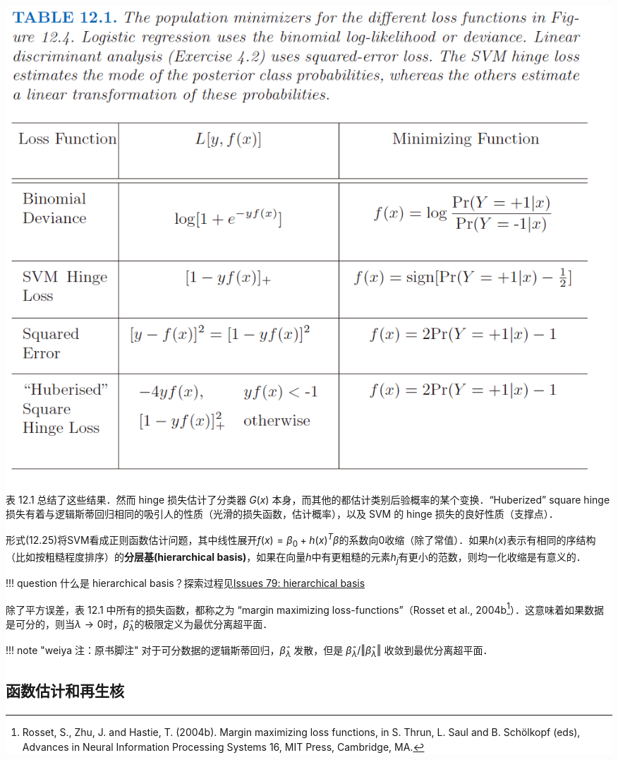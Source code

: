 ![](../img/12/tab12.1.png)

表 12.1 总结了这些结果．然而 hinge 损失估计了分类器 $G(x)$ 本身，而其他的都估计类别后验概率的某个变换．“Huberized” square hinge损失有着与逻辑斯蒂回归相同的吸引人的性质（光滑的损失函数，估计概率），以及 SVM 的 hinge 损失的良好性质（支撑点）．

形式(12.25)将SVM看成正则函数估计问题，其中线性展开$f(x)=\beta_0+h(x)^T\beta$的系数向0收缩（除了常值）．如果$h(x)$表示有相同的序结构（比如按粗糙程度排序）的**分层基(hierarchical basis)**，如果在向量$h$中有更粗糙的元素$h_j$有更小的范数，则均一化收缩是有意义的．

!!! question
    什么是 hierarchical basis？探索过程见[Issues 79: hierarchical basis](https://github.com/szcf-weiya/ESL-CN/issues/79)

除了平方误差，表 12.1 中所有的损失函数，都称之为 “margin maximizing loss-functions”（Rosset et al., 2004b[^2]）．这意味着如果数据是可分的，则当$\lambda\rightarrow 0$时，$\hat\beta_\lambda$的极限定义为最优分离超平面．

!!! note "weiya 注：原书脚注"
    对于可分数据的逻辑斯蒂回归，$\hat\beta_\lambda$ 发散，但是 $\hat\beta_\lambda/\Vert\hat\beta_\lambda\Vert$ 收敛到最优分离超平面．

## 函数估计和再生核


[^1]: Rosset, S. and Zhu, J. (2007). Piecewise linear regularized solution paths, Annals of Statistics 35(3): 1012–1030. [下载](../../references/euclid.aos.1185303996.pdf)
[^2]: Rosset, S., Zhu, J. and Hastie, T. (2004b). Margin maximizing loss functions, in S. Thrun, L. Saul and B. Schölkopf (eds), Advances in Neural Information Processing Systems 16, MIT Press, Cambridge, MA.
[^3]: Wahba, G., Lin, Y. and Zhang, H. (2000). GACV for support vector machines, in A. Smola, P. Bartlett, B. Sch¨olkopf and D. Schuurmans (eds), Advances in Large Margin Classifiers, MIT Press, Cambridge, MA., pp. 297–311.
[^4]: Wahba, G. (1990). Spline Models for Observational Data, SIAM, Philadelphia.
[^5]: Hastie, T. and Herman, A. (1990). An analysis of gestational age, neonatal size and neonatal death using nonparametric logistic regression, Journal of Clinical Epidemiology 43: 1179–90.
[^6]: Hastie, T., Rosset, S., Tibshirani, R. and Zhu, J. (2004). The entire regularization path for the support vector machine, Journal of Machine Learning Research 5: 1391–1415.
[^7]: Huber, P. (1964). Robust estimation of a location parameter, Annals of Mathematical Statistics 53: 73–101.
[^8]: Kressel, U. (1999). Pairwise classification and support vector machines, in B. Sch¨olkopf, C. Burges and A. Smola (eds), Advances in Kernel Methods - Support Vector Learning, MIT Press, Cambridge, MA.,pp. 255–268.
[^9]: Friedman, J. (1996). Another approach to polychotomous classification, Technical report, Stanford University
[^10]: Hastie, T. and Tibshirani, R. (1998). Classification by pairwise coupling, Annals of Statistics 26(2): 451–471.